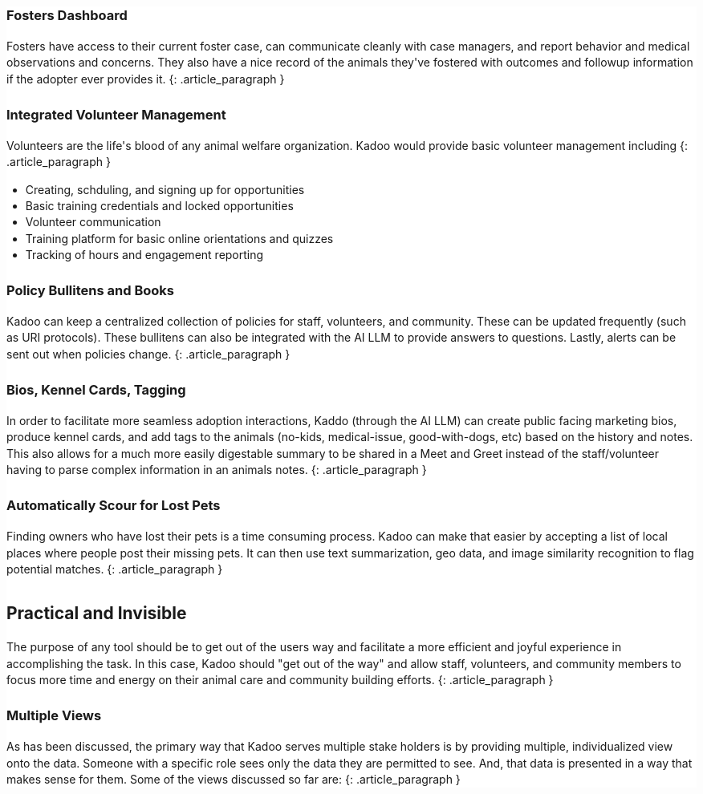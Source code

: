### Fosters Dashboard
Fosters have access to their current foster case, can communicate cleanly with case managers, and report behavior and medical observations and concerns. They also have a nice record of the animals they've fostered with outcomes and followup information if the adopter ever provides it.
{: .article_paragraph }

### Integrated Volunteer Management
Volunteers are the life's blood of any animal welfare organization. Kadoo would provide basic volunteer management including
{: .article_paragraph }

- Creating, schduling, and signing up for opportunities
- Basic training credentials and locked opportunities
- Volunteer communication
- Training platform for basic online orientations and quizzes
- Tracking of hours and engagement reporting

### Policy Bullitens and Books
Kadoo can keep a centralized collection of policies for staff, volunteers, and community. These can be updated frequently (such as URI protocols). These bullitens can also be integrated with the AI LLM to provide answers to questions. Lastly, alerts can be sent out when policies change.
{: .article_paragraph }

### Bios, Kennel Cards, Tagging
In order to facilitate more seamless adoption interactions, Kaddo (through the AI LLM) can create public facing marketing bios, produce kennel cards, and add tags to the animals (no-kids, medical-issue, good-with-dogs, etc) based on the history and notes. This also allows for a much more easily digestable summary to be shared in a Meet and Greet instead of the staff/volunteer having to parse complex information in an animals notes.
{: .article_paragraph }

### Automatically Scour for Lost Pets
Finding owners who have lost their pets is a time consuming process. Kadoo can make that easier by accepting a list of local places where people post their missing pets. It can then use text summarization, geo data, and image similarity recognition to flag potential matches.
{: .article_paragraph }

## Practical and Invisible
The purpose of any tool should be to get out of the users way and facilitate a more efficient and joyful experience in accomplishing the task. In this case, Kadoo should "get out of the way" and allow staff, volunteers, and community members to focus more time and energy on their animal care and community building efforts.
{: .article_paragraph }

### Multiple Views
As has been discussed, the primary way that Kadoo serves multiple stake holders is by providing multiple, individualized view onto the data. Someone with a specific role sees only the data they are permitted to see. And, that data is presented in a way that makes sense for them. Some of the views discussed so far are:
{: .article_paragraph }
